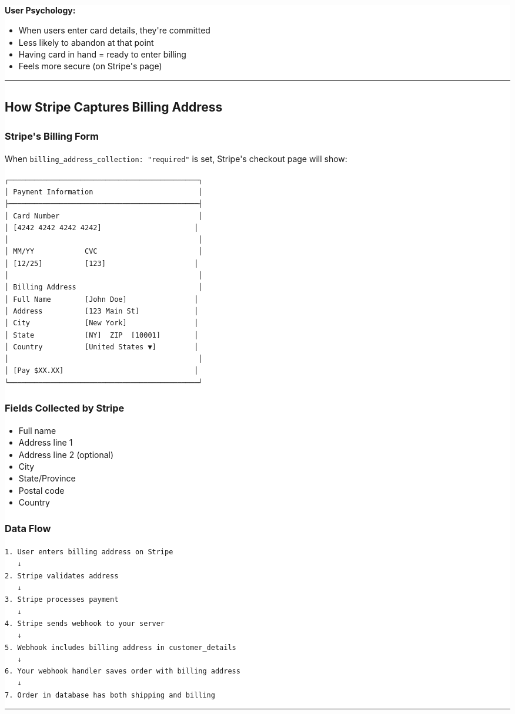 **User Psychology:**

- When users enter card details, they're committed
- Less likely to abandon at that point
- Having card in hand = ready to enter billing
- Feels more secure (on Stripe's page)

---

## How Stripe Captures Billing Address

### Stripe's Billing Form

When `billing_address_collection: "required"` is set, Stripe's checkout page will show:

```
┌─────────────────────────────────────────────┐
│ Payment Information                         │
├─────────────────────────────────────────────┤
│ Card Number                                 │
│ [4242 4242 4242 4242]                      │
│                                             │
│ MM/YY            CVC                        │
│ [12/25]          [123]                     │
│                                             │
│ Billing Address                             │
│ Full Name        [John Doe]                │
│ Address          [123 Main St]             │
│ City             [New York]                │
│ State            [NY]  ZIP  [10001]        │
│ Country          [United States ▼]         │
│                                             │
│ [Pay $XX.XX]                               │
└─────────────────────────────────────────────┘
```

### Fields Collected by Stripe

- Full name
- Address line 1
- Address line 2 (optional)
- City
- State/Province
- Postal code
- Country

### Data Flow

```
1. User enters billing address on Stripe
   ↓
2. Stripe validates address
   ↓
3. Stripe processes payment
   ↓
4. Stripe sends webhook to your server
   ↓
5. Webhook includes billing address in customer_details
   ↓
6. Your webhook handler saves order with billing address
   ↓
7. Order in database has both shipping and billing
```

---